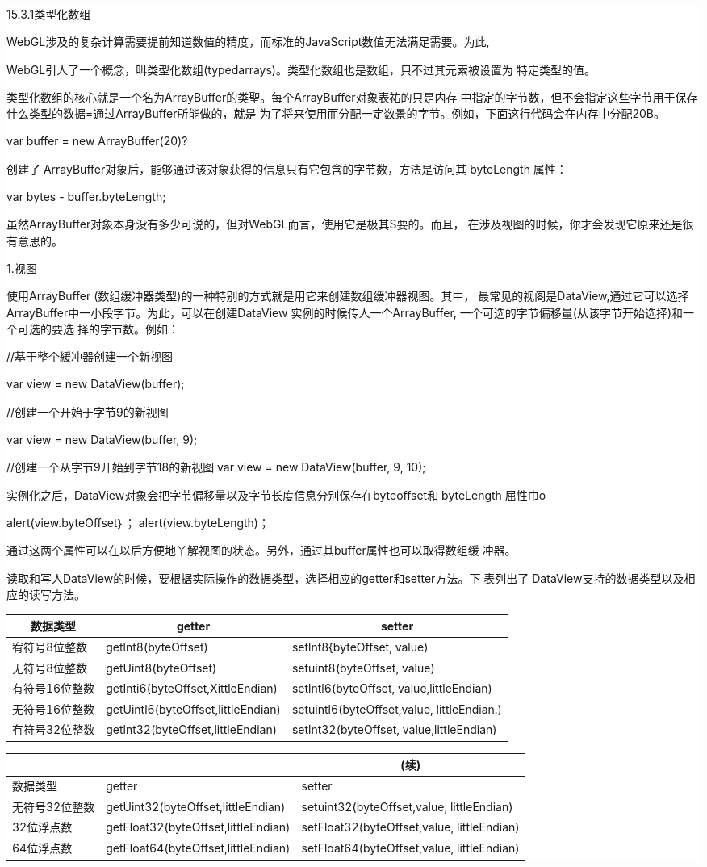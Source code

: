 15.3.1类型化数组

WebGL涉及的复杂计算需要提前知道数值的精度，而标准的JavaScript数值无法满足需要。为此,

WebGL引人了一个概念，叫类型化数组(typedarrays)。类型化数组也是数组，只不过其元索被设置为 特定类型的值。

类型化数组的核心就是一个名为ArrayBuffer的类聖。每个ArrayBuffer对象表祐的只是内存 中指定的字节数，但不会指定这些字节用于保存什么类型的数据=通过ArrayBuffer所能做的，就是 为了将来使用而分配一定数景的字节。例如，下面这行代码会在内存中分配20B。

var buffer = new ArrayBuffer(20)?

创建了 ArrayBuffer对象后，能够通过该对象获得的信息只有它包含的字节数，方法是访问其 byteLength 属性：

var bytes - buffer.byteLength;

虽然ArrayBuffer对象本身没有多少可说的，但对WebGL而言，使用它是极其S要的。而且， 在涉及视图的时候，你才会发现它原来还是很有意思的。

1.视图

使用ArrayBuffer (数组缓冲器类型)的一种特别的方式就是用它来创建数组缓冲器视图。其中， 最常见的视阁是DataView,通过它可以选择ArrayBuffer中一小段字节。为此，可以在创建DataView 实例的时候传人一个ArrayBuffer, 一个可选的字节偏移量(从该字节开始选择)和一个可选的要选 择的字节数。例如：

//基于整个緩冲器创建一个新视图

var view = new DataView(buffer);

//创建一个开始于字节9的新视图

var view = new DataView(buffer, 9);

//创建一个从字节9开始到字节18的新视图 var view = new DataView(buffer, 9, 10);

实例化之后，DataView对象会把字节偏移量以及字节长度信息分别保存在byteoffset和 byteLength 屈性巾o

alert(view.byteOffset｝； alert(view.byteLength)；

通过这两个属性可以在以后方便地丫解视图的状态。另外，通过其buffer属性也可以取得数组缓 冲器。

读取和写人DataView的时候，要根据实际操作的数据类型，选择相应的getter和setter方法。下 表列出了 DataView支持的数据类型以及相应的读写方法。

| 数据类型       | getter                             | setter                                     |
| -------------- | ---------------------------------- | ------------------------------------------ |
| 宥符号8位整数  | getlnt8(byteOffset)                | setlnt8{byteOffset, value)                 |
| 无符号8位整数  | getUint8(byteOffset)               | setuint8(byteOffset, value)                |
| 有符号16位整数 | getInti6(byteOffset,XittleEndian)  | setlntl6(byteOffset, value,littleEndian)   |
| 无符号16位整数 | getUintl6(byteOffset,littleEndian) | setuintl6(byteOffset,value, littleEndian.) |
| 冇符号32位整数 | getlnt32(byteOffset,littleEndian)  | setlnt32(byteOffset, value,littleEndian)   |

|                |                                     | (续)                                       |
| -------------- | ----------------------------------- | ------------------------------------------ |
| 数据类型       | getter                              | setter                                     |
| 无符号32位整数 | getUint32(byteOffset,littleEndian)  | setuint32(byteOffset,value, littleEndian)  |
| 32位浮点数     | getFloat32(byteOffset,littleEndian) | setFloat32(byteOffset,value, littleEndian) |
| 64位浮点数     | getFloat64(byteOffset,littleEndian) | setFloat64(byteOffset,value, littleEndian) |
